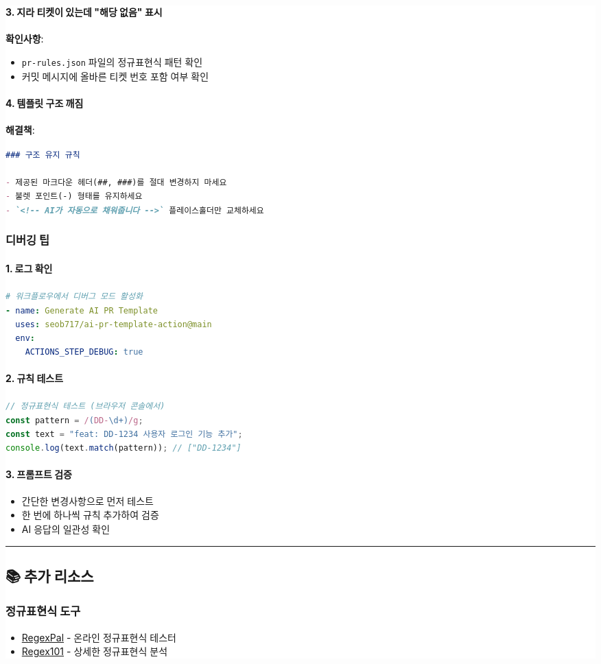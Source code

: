 #### 3. 지라 티켓이 있는데 "해당 없음" 표시

**확인사항**:

- `pr-rules.json` 파일의 정규표현식 패턴 확인
- 커밋 메시지에 올바른 티켓 번호 포함 여부 확인

#### 4. 템플릿 구조 깨짐

**해결책**:

```markdown
### 구조 유지 규칙

- 제공된 마크다운 헤더(##, ###)를 절대 변경하지 마세요
- 불렛 포인트(-) 형태를 유지하세요
- `<!-- AI가 자동으로 채워줍니다 -->` 플레이스홀더만 교체하세요
```

### 디버깅 팁

#### 1. 로그 확인

```yaml
# 워크플로우에서 디버그 모드 활성화
- name: Generate AI PR Template
  uses: seob717/ai-pr-template-action@main
  env:
    ACTIONS_STEP_DEBUG: true
```

#### 2. 규칙 테스트

```javascript
// 정규표현식 테스트 (브라우저 콘솔에서)
const pattern = /(DD-\d+)/g;
const text = "feat: DD-1234 사용자 로그인 기능 추가";
console.log(text.match(pattern)); // ["DD-1234"]
```

#### 3. 프롬프트 검증

- 간단한 변경사항으로 먼저 테스트
- 한 번에 하나씩 규칙 추가하여 검증
- AI 응답의 일관성 확인

---

## 📚 추가 리소스

### 정규표현식 도구

- [RegexPal](https://www.regexpal.com/) - 온라인 정규표현식 테스터
- [Regex101](https://regex101.com/) - 상세한 정규표현식 분석
